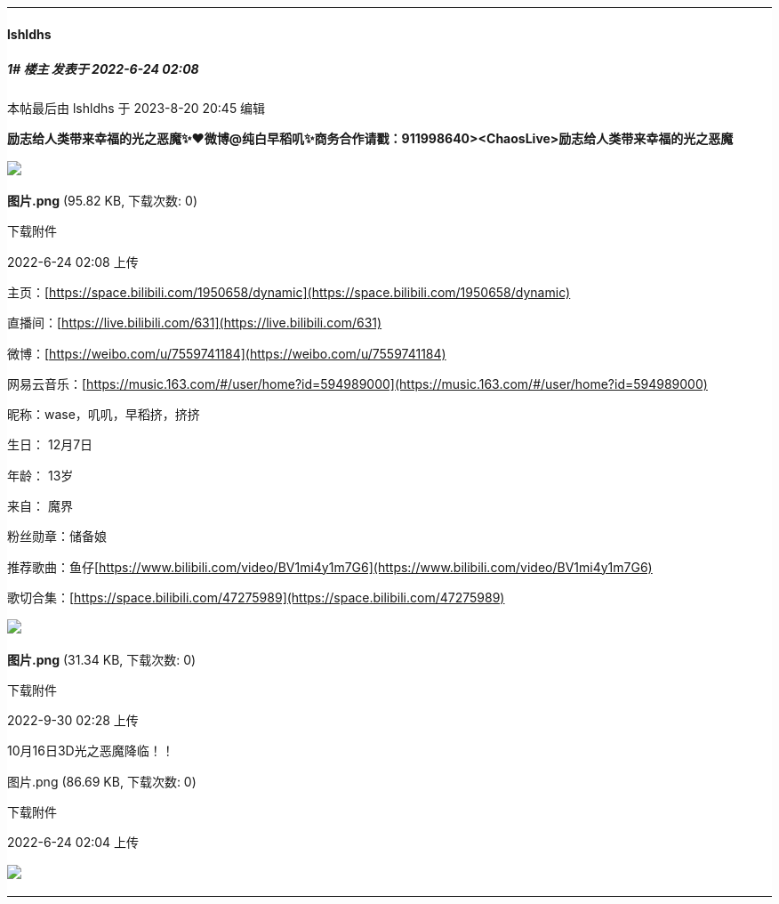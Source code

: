 
*****

####  lshldhs  
##### 1#       楼主       发表于 2022-6-24 02:08

 本帖最后由 lshldhs 于 2023-8-20 20:45 编辑 

<strong>励志给人类带来幸福的光之恶魔✨❤微博@纯白早稻叽✨商务合作请戳：911998640&gt;&lt;ChaosLive&gt;励志给人类带来幸福的光之恶魔</strong>

<img src="https://img.saraba1st.com/forum/202206/24/020850slikflu77iehhdi8.png" referrerpolicy="no-referrer">

<strong>图片.png</strong> (95.82 KB, 下载次数: 0)

下载附件

2022-6-24 02:08 上传

主页：[https://space.bilibili.com/1950658/dynamic](https://space.bilibili.com/1950658/dynamic)

直播间：[https://live.bilibili.com/631](https://live.bilibili.com/631)

微博：[https://weibo.com/u/7559741184](https://weibo.com/u/7559741184)

网易云音乐：[https://music.163.com/#/user/home?id=594989000](https://music.163.com/#/user/home?id=594989000)

昵称：wase，叽叽，早稻挤，挤挤

生日： 12月7日

年龄： 13岁

来自： 魔界

粉丝勋章：储备娘

推荐歌曲：鱼仔[https://www.bilibili.com/video/BV1mi4y1m7G6](https://www.bilibili.com/video/BV1mi4y1m7G6)

歌切合集：[https://space.bilibili.com/47275989](https://space.bilibili.com/47275989)

<img src="https://img.saraba1st.com/forum/202209/30/022813mtddvccststth7hv.png" referrerpolicy="no-referrer">

<strong>图片.png</strong> (31.34 KB, 下载次数: 0)

下载附件

2022-9-30 02:28 上传

10月16日3D光之恶魔降临！！

图片.png
(86.69 KB, 下载次数: 0)

下载附件

2022-6-24 02:04 上传

<img src="https://img.saraba1st.com/forum/202206/24/020409e2sbrgh6sqbwbh9d.png" referrerpolicy="no-referrer">

*****
